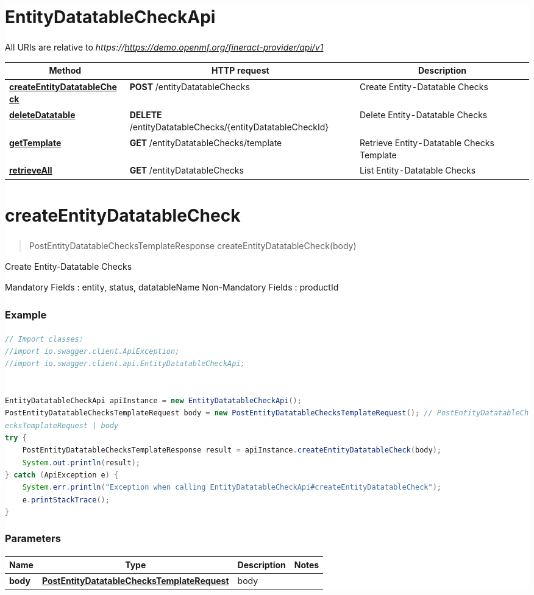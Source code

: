 # EntityDatatableCheckApi

All URIs are relative to *https://https://demo.openmf.org/fineract-provider/api/v1*

Method | HTTP request | Description
------------- | ------------- | -------------
[**createEntityDatatableCheck**](EntityDatatableCheckApi.md#createEntityDatatableCheck) | **POST** /entityDatatableChecks | Create Entity-Datatable Checks
[**deleteDatatable**](EntityDatatableCheckApi.md#deleteDatatable) | **DELETE** /entityDatatableChecks/{entityDatatableCheckId} | Delete Entity-Datatable Checks
[**getTemplate**](EntityDatatableCheckApi.md#getTemplate) | **GET** /entityDatatableChecks/template | Retrieve Entity-Datatable Checks Template
[**retrieveAll**](EntityDatatableCheckApi.md#retrieveAll) | **GET** /entityDatatableChecks | List Entity-Datatable Checks


<a name="createEntityDatatableCheck"></a>
# **createEntityDatatableCheck**
> PostEntityDatatableChecksTemplateResponse createEntityDatatableCheck(body)

Create Entity-Datatable Checks

Mandatory Fields :  entity, status, datatableName  Non-Mandatory Fields :  productId

### Example
```java
// Import classes:
//import io.swagger.client.ApiException;
//import io.swagger.client.api.EntityDatatableCheckApi;


EntityDatatableCheckApi apiInstance = new EntityDatatableCheckApi();
PostEntityDatatableChecksTemplateRequest body = new PostEntityDatatableChecksTemplateRequest(); // PostEntityDatatableChecksTemplateRequest | body
try {
    PostEntityDatatableChecksTemplateResponse result = apiInstance.createEntityDatatableCheck(body);
    System.out.println(result);
} catch (ApiException e) {
    System.err.println("Exception when calling EntityDatatableCheckApi#createEntityDatatableCheck");
    e.printStackTrace();
}
```

### Parameters

Name | Type | Description  | Notes
------------- | ------------- | ------------- | -------------
 **body** | [**PostEntityDatatableChecksTemplateRequest**](PostEntityDatatableChecksTemplateRequest.md)| body |
